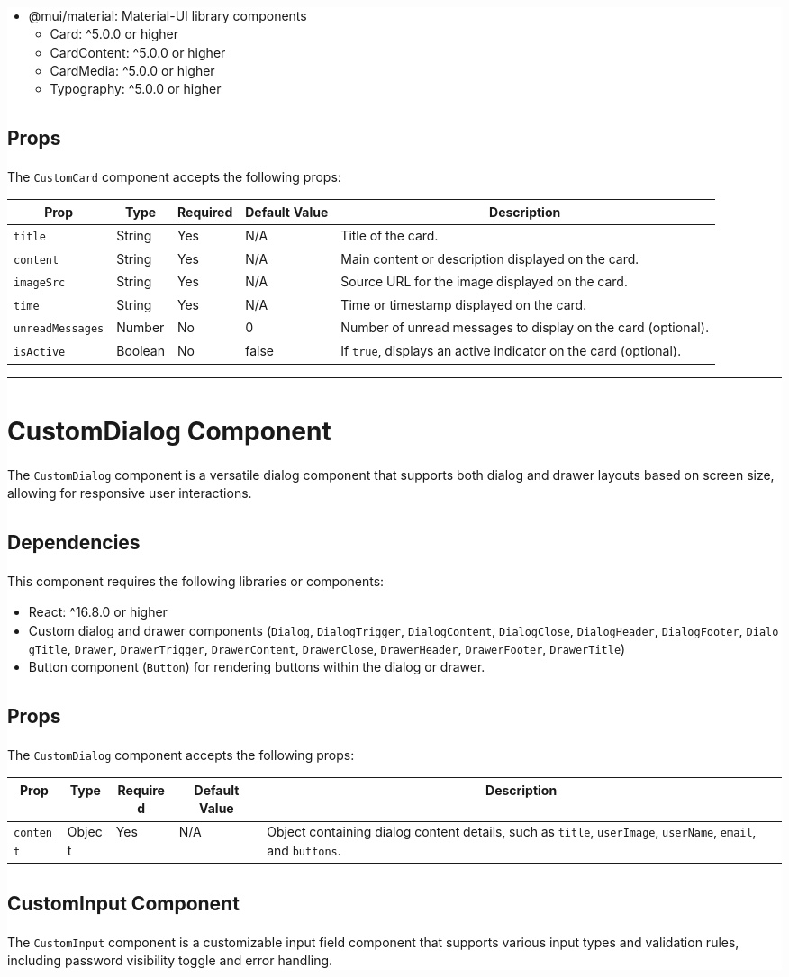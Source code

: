 - @mui/material: Material-UI library components
  - Card: ^5.0.0 or higher
  - CardContent: ^5.0.0 or higher
  - CardMedia: ^5.0.0 or higher
  - Typography: ^5.0.0 or higher

## Props

The `CustomCard` component accepts the following props:

| Prop             | Type     | Required | Default Value | Description                                                                                     |
|------------------|----------|----------|---------------|-------------------------------------------------------------------------------------------------|
| `title`          | String   | Yes      | N/A           | Title of the card.                                                                              |
| `content`        | String   | Yes      | N/A           | Main content or description displayed on the card.                                               |
| `imageSrc`       | String   | Yes      | N/A           | Source URL for the image displayed on the card.                                                  |
| `time`           | String   | Yes      | N/A           | Time or timestamp displayed on the card.                                                         |
| `unreadMessages` | Number   | No       | 0             | Number of unread messages to display on the card (optional).                                     |
| `isActive`       | Boolean  | No       | false         | If `true`, displays an active indicator on the card (optional).                                  |

---
# CustomDialog Component

The `CustomDialog` component is a versatile dialog component that supports both dialog and drawer layouts based on screen size, allowing for responsive user interactions.

## Dependencies

This component requires the following libraries or components:

- React: ^16.8.0 or higher
- Custom dialog and drawer components (`Dialog`, `DialogTrigger`, `DialogContent`, `DialogClose`, `DialogHeader`, `DialogFooter`, `DialogTitle`, `Drawer`, `DrawerTrigger`, `DrawerContent`, `DrawerClose`, `DrawerHeader`, `DrawerFooter`, `DrawerTitle`)
- Button component (`Button`) for rendering buttons within the dialog or drawer.

## Props

The `CustomDialog` component accepts the following props:

| Prop      | Type   | Required | Default Value | Description                              |
|-----------|--------|----------|---------------|------------------------------------------|
| `content` | Object | Yes      | N/A           | Object containing dialog content details, such as `title`, `userImage`, `userName`, `email`, and `buttons`. |

## CustomInput Component

The `CustomInput` component is a customizable input field component that supports various input types and validation rules, including password visibility toggle and error handling.
